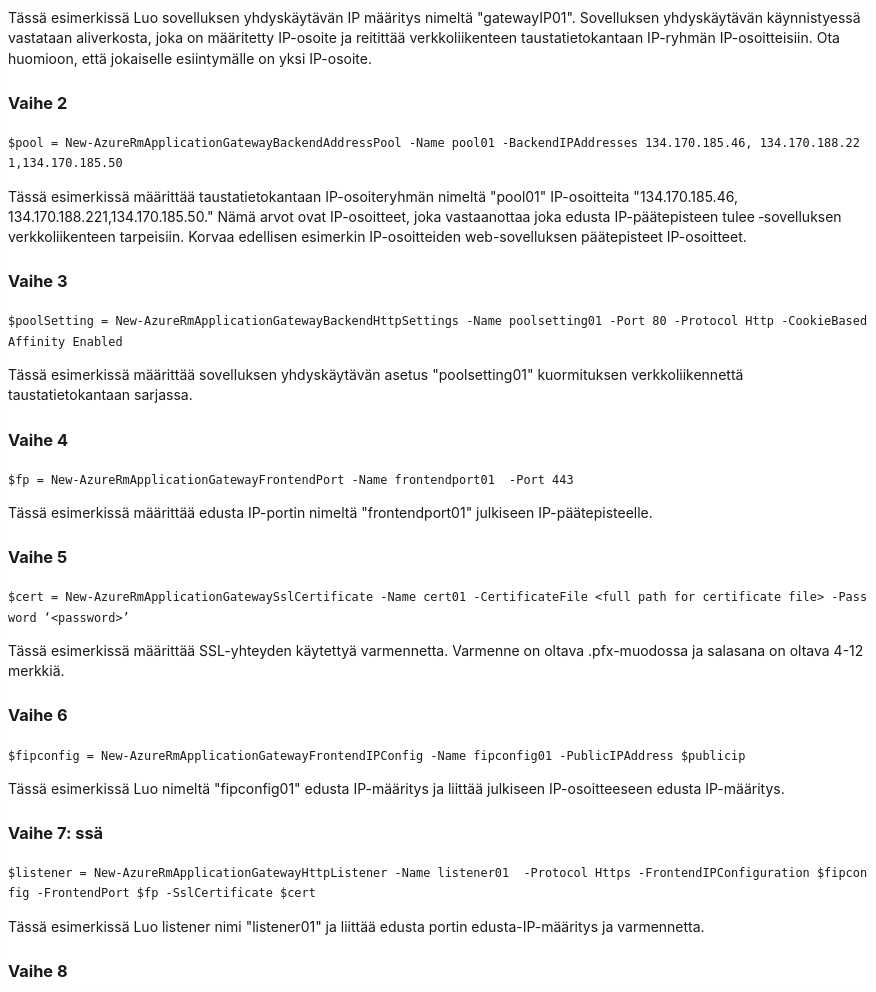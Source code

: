 Tässä esimerkissä Luo sovelluksen yhdyskäytävän IP määritys nimeltä "gatewayIP01". Sovelluksen yhdyskäytävän käynnistyessä vastataan aliverkosta, joka on määritetty IP-osoite ja reitittää verkkoliikenteen taustatietokantaan IP-ryhmän IP-osoitteisiin. Ota huomioon, että jokaiselle esiintymälle on yksi IP-osoite.

### <a name="step-2"></a>Vaihe 2

    $pool = New-AzureRmApplicationGatewayBackendAddressPool -Name pool01 -BackendIPAddresses 134.170.185.46, 134.170.188.221,134.170.185.50

Tässä esimerkissä määrittää taustatietokantaan IP-osoiteryhmän nimeltä "pool01" IP-osoitteita "134.170.185.46, 134.170.188.221,134.170.185.50." Nämä arvot ovat IP-osoitteet, joka vastaanottaa joka edusta IP-päätepisteen tulee ‑sovelluksen verkkoliikenteen tarpeisiin. Korvaa edellisen esimerkin IP-osoitteiden web-sovelluksen päätepisteet IP-osoitteet.

### <a name="step-3"></a>Vaihe 3

    $poolSetting = New-AzureRmApplicationGatewayBackendHttpSettings -Name poolsetting01 -Port 80 -Protocol Http -CookieBasedAffinity Enabled

Tässä esimerkissä määrittää sovelluksen yhdyskäytävän asetus "poolsetting01" kuormituksen verkkoliikennettä taustatietokantaan sarjassa.

### <a name="step-4"></a>Vaihe 4

    $fp = New-AzureRmApplicationGatewayFrontendPort -Name frontendport01  -Port 443

Tässä esimerkissä määrittää edusta IP-portin nimeltä "frontendport01" julkiseen IP-päätepisteelle.

### <a name="step-5"></a>Vaihe 5

    $cert = New-AzureRmApplicationGatewaySslCertificate -Name cert01 -CertificateFile <full path for certificate file> -Password ‘<password>’

Tässä esimerkissä määrittää SSL-yhteyden käytettyä varmennetta. Varmenne on oltava .pfx-muodossa ja salasana on oltava 4-12 merkkiä.

### <a name="step-6"></a>Vaihe 6

    $fipconfig = New-AzureRmApplicationGatewayFrontendIPConfig -Name fipconfig01 -PublicIPAddress $publicip

Tässä esimerkissä Luo nimeltä "fipconfig01" edusta IP-määritys ja liittää julkiseen IP-osoitteeseen edusta IP-määritys.

### <a name="step-7"></a>Vaihe 7: ssä

    $listener = New-AzureRmApplicationGatewayHttpListener -Name listener01  -Protocol Https -FrontendIPConfiguration $fipconfig -FrontendPort $fp -SslCertificate $cert


Tässä esimerkissä Luo listener nimi "listener01" ja liittää edusta portin edusta-IP-määritys ja varmennetta.

### <a name="step-8"></a>Vaihe 8
